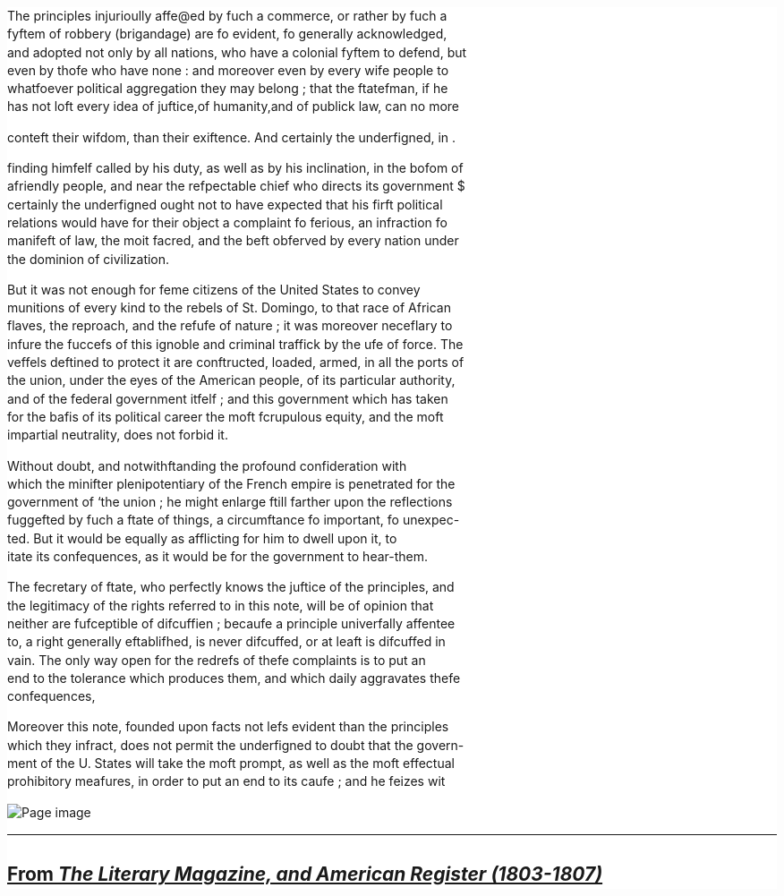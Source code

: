 The principles injurioully affe@ed by fuch a commerce, or rather by fuch a  
fyftem of robbery (brigandage) are fo evident, fo generally acknowledged,  
and adopted not only by all nations, who have a colonial fyftem to defend, but  
even by thofe who have none : and moreover even by every wife people to  
whatfoever political aggregation they may belong ; that the ftatefman, if he  
has not loft every idea of juftice,of humanity,and of publick law, can no more  
  
conteft their wifdom, than their exiftence. And certainly the underfigned, in .  
  
finding himfelf called by his duty, as well as by his inclination, in the bofom of  
afriendly people, and near the refpectable chief who directs its government $  
certainly the underfigned ought not to have expected that his firft political  
relations would have for their object a complaint fo ferious, an infraction fo  
manifeft of law, the moit facred, and the beft obferved by every nation under  
the dominion of civilization.  
  
But it was not enough for feme citizens of the United States to convey  
munitions of every kind to the rebels of St. Domingo, to that race of African  
flaves, the reproach, and the refufe of nature ; it was moreover neceflary to  
infure the fuccefs of this ignoble and criminal traffick by the ufe of force. The  
veffels deftined to protect it are conftructed, loaded, armed, in all the ports of  
the union, under the eyes of the American people, of its particular authority,  
and of the federal government itfelf ; and this government which has taken  
for the bafis of its political career the moft fcrupulous equity, and the moft  
impartial neutrality, does not forbid it.  
  
Without doubt, and notwithftanding the profound confideration with  
which the minifter plenipotentiary of the French empire is penetrated for the  
government of ‘the union ; he might enlarge ftill farther upon the reflections  
fuggefted by fuch a ftate of things, a circumftance fo important, fo unexpec-  
ted. But it would be equally as afflicting for him to dwell upon it, to  
itate its confequences, as it would be for the government to hear-them.  
  
The fecretary of ftate, who perfectly knows the juftice of the principles, and  
the legitimacy of the rights referred to in this note, will be of opinion that  
neither are fufceptible of difcuffien ; becaufe a principle univerfally affentee  
to, a right generally eftablifhed, is never difcuffed, or at leaft is difcuffed in  
vain. The only way open for the redrefs of thefe complaints is to put an  
end to the tolerance which produces them, and which daily aggravates thefe  
confequences,  
  
Moreover this note, founded upon facts not lefs evident than the principles  
which they infract, does not permit the underfigned to doubt that the govern-  
ment of the U. States will take the moft prompt, as well as the moft effectual  
prohibitory meafures, in order to put an end to its caufe ; and he feizes wit
</td><td style="width: 50%; max-height: 75%; margin: auto; display: block;">
<img alt="Page image" src="https://iiif.archive.org/image/iiif/2/sim_monthly-anthology-and-boston-review_1806-12_3_12%2Fsim_monthly-anthology-and-boston-review_1806-12_3_12_jp2.zip%2Fsim_monthly-anthology-and-boston-review_1806-12_3_12_jp2%2Fsim_monthly-anthology-and-boston-review_1806-12_3_12_0066.jp2/pct:13.774555659494855,27.279499404052444,68.54536950420955,56.22765196662694/,600/0/default.jpg"/>
</td>
</tr></table>

---

## [From _The Literary Magazine, and American Register (1803-1807)_](https://archive.org/details/sim_literary-magazine-and-american-register_1807-12_8_6/page/n73/mode/1up?view=theater)
